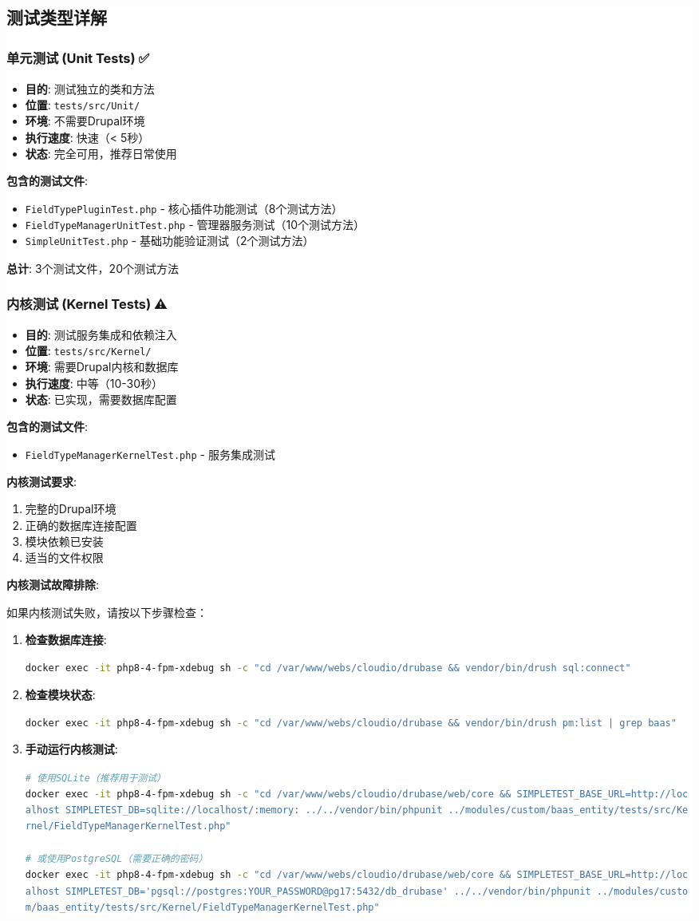 ## 测试类型详解

### 单元测试 (Unit Tests) ✅
- **目的**: 测试独立的类和方法
- **位置**: `tests/src/Unit/`
- **环境**: 不需要Drupal环境
- **执行速度**: 快速（< 5秒）
- **状态**: 完全可用，推荐日常使用

**包含的测试文件**:
- `FieldTypePluginTest.php` - 核心插件功能测试（8个测试方法）
- `FieldTypeManagerUnitTest.php` - 管理器服务测试（10个测试方法）
- `SimpleUnitTest.php` - 基础功能验证测试（2个测试方法）

**总计**: 3个测试文件，20个测试方法

### 内核测试 (Kernel Tests) ⚠️
- **目的**: 测试服务集成和依赖注入
- **位置**: `tests/src/Kernel/`
- **环境**: 需要Drupal内核和数据库
- **执行速度**: 中等（10-30秒）
- **状态**: 已实现，需要数据库配置

**包含的测试文件**:
- `FieldTypeManagerKernelTest.php` - 服务集成测试

**内核测试要求**:
1. 完整的Drupal环境
2. 正确的数据库连接配置
3. 模块依赖已安装
4. 适当的文件权限

**内核测试故障排除**:

如果内核测试失败，请按以下步骤检查：

1. **检查数据库连接**:
   ```bash
   docker exec -it php8-4-fpm-xdebug sh -c "cd /var/www/webs/cloudio/drubase && vendor/bin/drush sql:connect"
   ```

2. **检查模块状态**:
   ```bash
   docker exec -it php8-4-fpm-xdebug sh -c "cd /var/www/webs/cloudio/drubase && vendor/bin/drush pm:list | grep baas"
   ```

3. **手动运行内核测试**:
   ```bash
   # 使用SQLite（推荐用于测试）
   docker exec -it php8-4-fpm-xdebug sh -c "cd /var/www/webs/cloudio/drubase/web/core && SIMPLETEST_BASE_URL=http://localhost SIMPLETEST_DB=sqlite://localhost/:memory: ../../vendor/bin/phpunit ../modules/custom/baas_entity/tests/src/Kernel/FieldTypeManagerKernelTest.php"

   # 或使用PostgreSQL（需要正确的密码）
   docker exec -it php8-4-fpm-xdebug sh -c "cd /var/www/webs/cloudio/drubase/web/core && SIMPLETEST_BASE_URL=http://localhost SIMPLETEST_DB='pgsql://postgres:YOUR_PASSWORD@pg17:5432/db_drubase' ../../vendor/bin/phpunit ../modules/custom/baas_entity/tests/src/Kernel/FieldTypeManagerKernelTest.php"
   ```
